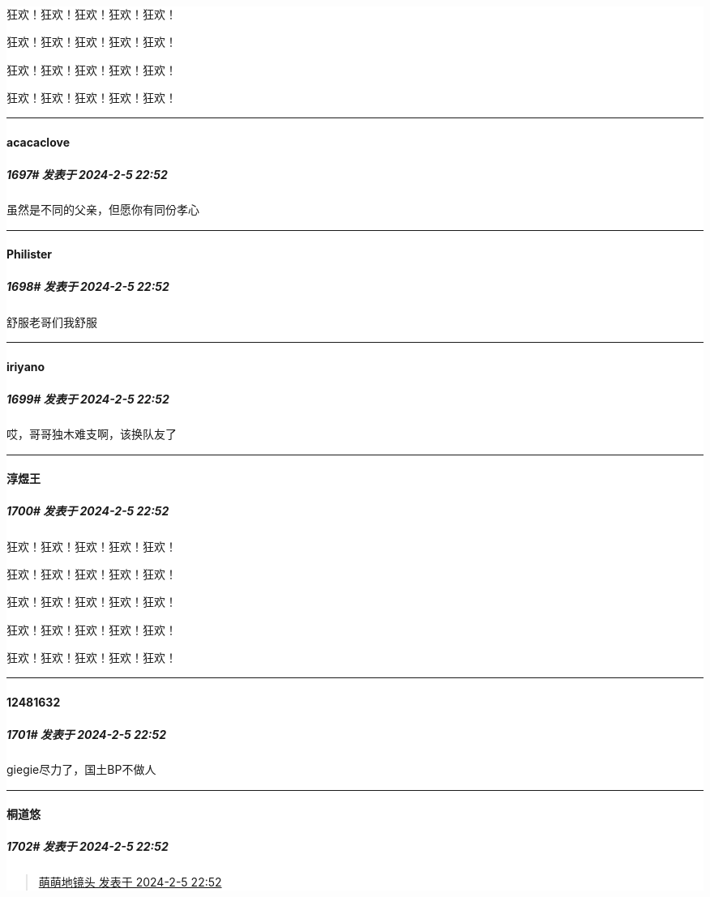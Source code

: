 狂欢！狂欢！狂欢！狂欢！狂欢！

狂欢！狂欢！狂欢！狂欢！狂欢！

狂欢！狂欢！狂欢！狂欢！狂欢！

狂欢！狂欢！狂欢！狂欢！狂欢！

*****

####  acacaclove  
##### 1697#       发表于 2024-2-5 22:52

虽然是不同的父亲，但愿你有同份孝心

*****

####  Philister  
##### 1698#       发表于 2024-2-5 22:52

舒服老哥们我舒服

*****

####  iriyano  
##### 1699#       发表于 2024-2-5 22:52

哎，哥哥独木难支啊，该换队友了

*****

####  淳煜王  
##### 1700#       发表于 2024-2-5 22:52

狂欢！狂欢！狂欢！狂欢！狂欢！

狂欢！狂欢！狂欢！狂欢！狂欢！

狂欢！狂欢！狂欢！狂欢！狂欢！

狂欢！狂欢！狂欢！狂欢！狂欢！

狂欢！狂欢！狂欢！狂欢！狂欢！

*****

####  12481632  
##### 1701#       发表于 2024-2-5 22:52

giegie尽力了，国土BP不做人

*****

####  桐道悠  
##### 1702#       发表于 2024-2-5 22:52

<blockquote><a href="httphttps://bbs.saraba1st.com/2b/forum.php?mod=redirect&amp;goto=findpost&amp;pid=63892619&amp;ptid=2170592" target="_blank">萌萌地镜头 发表于 2024-2-5 22:52</a>
